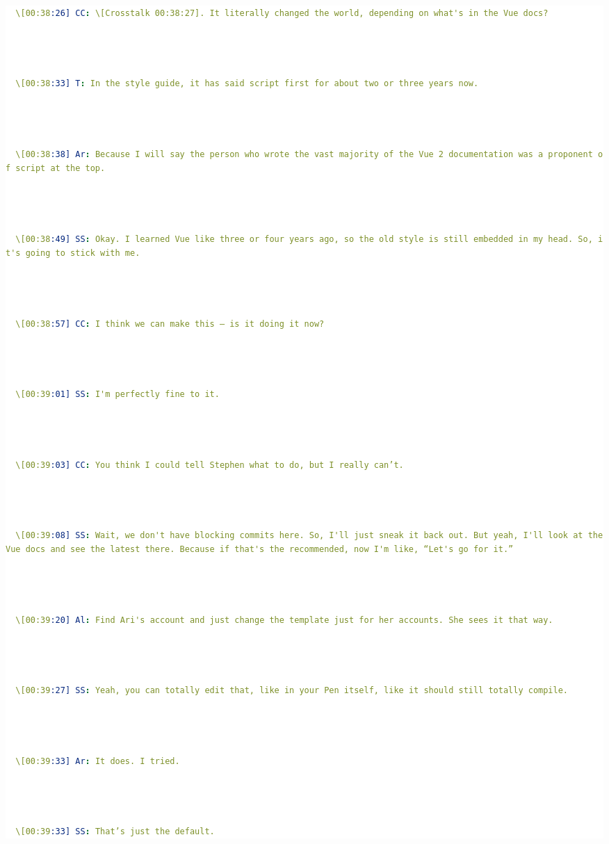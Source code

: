 ```yaml
  \[00:38:26] CC: \[Crosstalk 00:38:27]. It literally changed the world, depending on what's in the Vue docs?




  \[00:38:33] T: In the style guide, it has said script first for about two or three years now.




  \[00:38:38] Ar: Because I will say the person who wrote the vast majority of the Vue 2 documentation was a proponent of script at the top.




  \[00:38:49] SS: Okay. I learned Vue like three or four years ago, so the old style is still embedded in my head. So, it's going to stick with me.




  \[00:38:57] CC: I think we can make this – is it doing it now?




  \[00:39:01] SS: I'm perfectly fine to it. 




  \[00:39:03] CC: You think I could tell Stephen what to do, but I really can’t.




  \[00:39:08] SS: Wait, we don't have blocking commits here. So, I'll just sneak it back out. But yeah, I'll look at the Vue docs and see the latest there. Because if that's the recommended, now I'm like, “Let's go for it.”




  \[00:39:20] Al: Find Ari's account and just change the template just for her accounts. She sees it that way.




  \[00:39:27] SS: Yeah, you can totally edit that, like in your Pen itself, like it should still totally compile.




  \[00:39:33] Ar: It does. I tried.




  \[00:39:33] SS: That’s just the default.
```